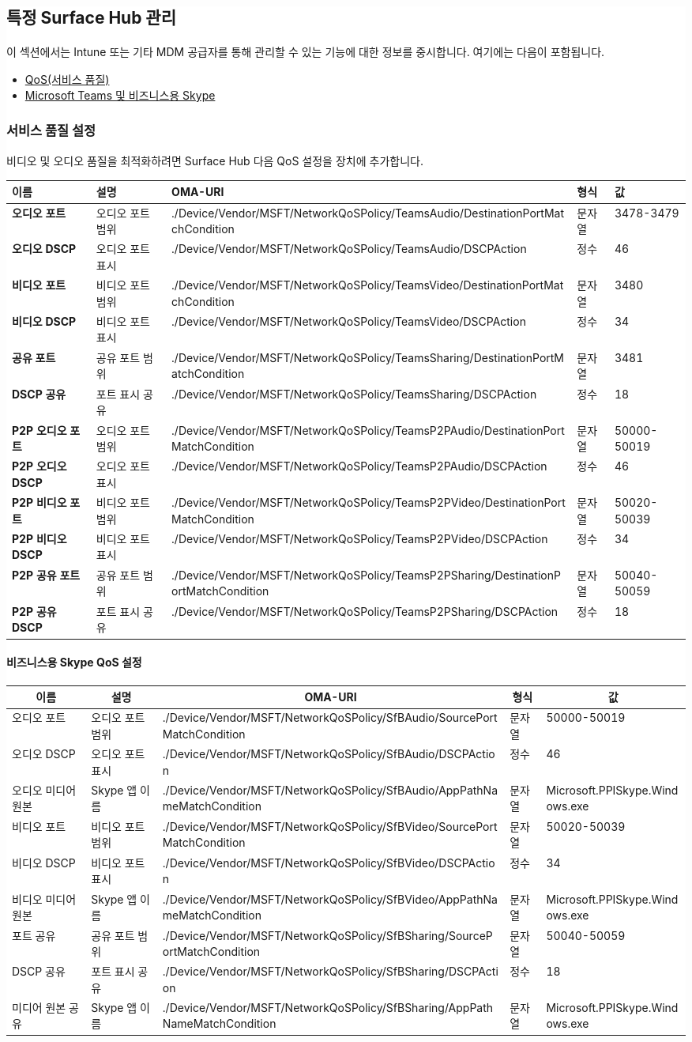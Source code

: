   
## <a name="manage-specific-surface-hub-features"></a>특정 Surface Hub 관리

이 섹션에서는 Intune 또는 기타 MDM 공급자를 통해 관리할 수 있는 기능에 대한 정보를 중시합니다. 여기에는 다음이 포함됩니다.

- [QoS(서비스 품질)](#quality-of-service-settings)
- [Microsoft Teams 및 비즈니스용 Skype](#microsoft-teams-and-skype-for-business-settings)

### <a name="quality-of-service-settings"></a>서비스 품질 설정

비디오 및 오디오 품질을 최적화하려면 Surface Hub 다음 QoS 설정을 장치에 추가합니다. 

| 이름 | 설명 | OMA-URI | 형식 | 값 |
|:------ |:------------- |:--------- |:------ |:------- |
|**오디오 포트**| 오디오 포트 범위 | ./Device/Vendor/MSFT/NetworkQoSPolicy/TeamsAudio/DestinationPortMatchCondition | 문자열  | 3478-3479 |
|**오디오 DSCP**| 오디오 포트 표시 | ./Device/Vendor/MSFT/NetworkQoSPolicy/TeamsAudio/DSCPAction | 정수 | 46 |
|**비디오 포트**| 비디오 포트 범위 | ./Device/Vendor/MSFT/NetworkQoSPolicy/TeamsVideo/DestinationPortMatchCondition | 문자열  | 3480 |
|**비디오 DSCP**| 비디오 포트 표시 | ./Device/Vendor/MSFT/NetworkQoSPolicy/TeamsVideo/DSCPAction | 정수 | 34 |
|**공유 포트**| 공유 포트 범위 | ./Device/Vendor/MSFT/NetworkQoSPolicy/TeamsSharing/DestinationPortMatchCondition | 문자열  | 3481 |
|**DSCP 공유**| 포트 표시 공유 | ./Device/Vendor/MSFT/NetworkQoSPolicy/TeamsSharing/DSCPAction | 정수 | 18 |
|**P2P 오디오 포트**| 오디오 포트 범위 | ./Device/Vendor/MSFT/NetworkQoSPolicy/TeamsP2PAudio/DestinationPortMatchCondition | 문자열  | 50000-50019 |
|**P2P 오디오 DSCP**| 오디오 포트 표시 | ./Device/Vendor/MSFT/NetworkQoSPolicy/TeamsP2PAudio/DSCPAction | 정수 | 46 |
|**P2P 비디오 포트**| 비디오 포트 범위 | ./Device/Vendor/MSFT/NetworkQoSPolicy/TeamsP2PVideo/DestinationPortMatchCondition | 문자열  | 50020-50039 |
|**P2P 비디오 DSCP**| 비디오 포트 표시 | ./Device/Vendor/MSFT/NetworkQoSPolicy/TeamsP2PVideo/DSCPAction | 정수 | 34 |
|**P2P 공유 포트**| 공유 포트 범위 | ./Device/Vendor/MSFT/NetworkQoSPolicy/TeamsP2PSharing/DestinationPortMatchCondition | 문자열  | 50040-50059 |
|**P2P 공유 DSCP**| 포트 표시 공유 | ./Device/Vendor/MSFT/NetworkQoSPolicy/TeamsP2PSharing/DSCPAction | 정수 | 18 |


#### <a name="skype-for-business-qos-settings"></a>비즈니스용 Skype QoS 설정

| 이름                 | 설명           | OMA-URI                                                                    | 형식    | 값                          |
| -------------------- | --------------------- | -------------------------------------------------------------------------- | ------- | ------------------------------ |
| 오디오 포트          | 오디오 포트 범위      | ./Device/Vendor/MSFT/NetworkQoSPolicy/SfBAudio/SourcePortMatchCondition    | 문자열  | 50000-50019                    |
| 오디오 DSCP           | 오디오 포트 표시   | ./Device/Vendor/MSFT/NetworkQoSPolicy/SfBAudio/DSCPAction                  | 정수 | 46                             |
| 오디오 미디어 원본   | Skype 앱 이름        | ./Device/Vendor/MSFT/NetworkQoSPolicy/SfBAudio/AppPathNameMatchCondition   | 문자열  | Microsoft.PPISkype.Windows.exe |
| 비디오 포트          | 비디오 포트 범위      | ./Device/Vendor/MSFT/NetworkQoSPolicy/SfBVideo/SourcePortMatchCondition    | 문자열  | 50020-50039                    |
| 비디오 DSCP           | 비디오 포트 표시   | ./Device/Vendor/MSFT/NetworkQoSPolicy/SfBVideo/DSCPAction                  | 정수 | 34                             |
| 비디오 미디어 원본   | Skype 앱 이름        | ./Device/Vendor/MSFT/NetworkQoSPolicy/SfBVideo/AppPathNameMatchCondition   | 문자열  | Microsoft.PPISkype.Windows.exe |
| 포트 공유        | 공유 포트 범위    | ./Device/Vendor/MSFT/NetworkQoSPolicy/SfBSharing/SourcePortMatchCondition  | 문자열  | 50040-50059                    |
| DSCP 공유         | 포트 표시 공유 | ./Device/Vendor/MSFT/NetworkQoSPolicy/SfBSharing/DSCPAction                | 정수 | 18                             |
| 미디어 원본 공유 | Skype 앱 이름        | ./Device/Vendor/MSFT/NetworkQoSPolicy/SfBSharing/AppPathNameMatchCondition | 문자열  | Microsoft.PPISkype.Windows.exe |
